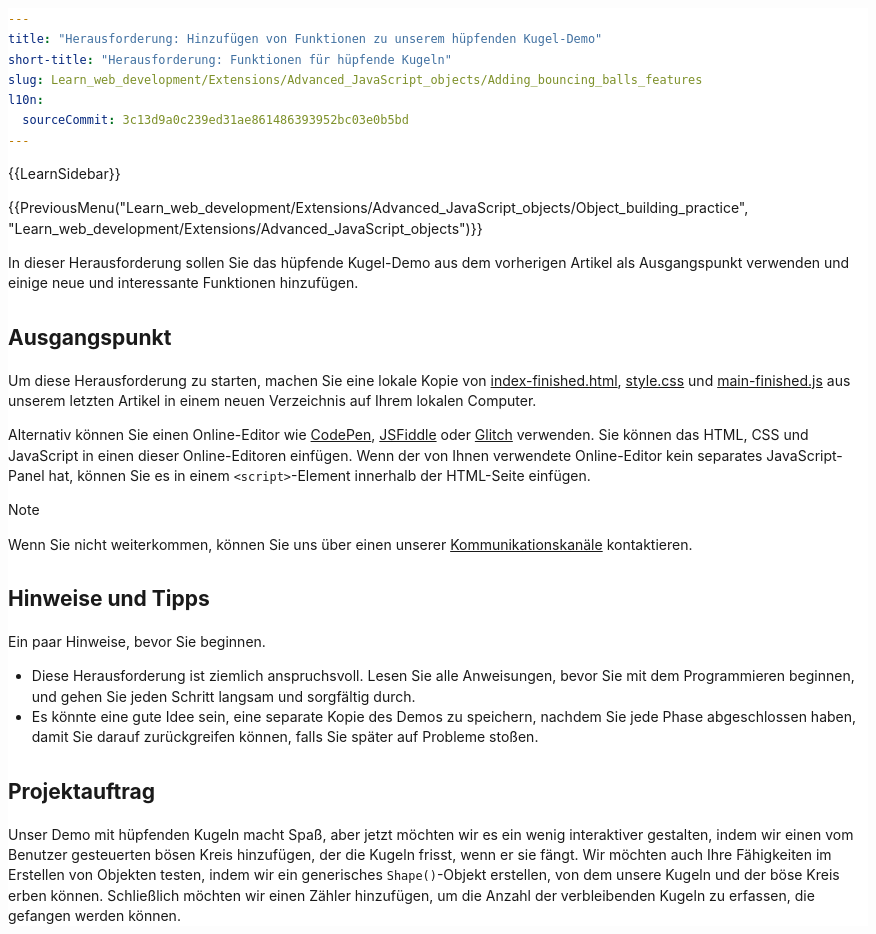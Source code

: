```yaml
---
title: "Herausforderung: Hinzufügen von Funktionen zu unserem hüpfenden Kugel-Demo"
short-title: "Herausforderung: Funktionen für hüpfende Kugeln"
slug: Learn_web_development/Extensions/Advanced_JavaScript_objects/Adding_bouncing_balls_features
l10n:
  sourceCommit: 3c13d9a0c239ed31ae861486393952bc03e0b5bd
---
```


{{LearnSidebar}}

{{PreviousMenu("Learn_web_development/Extensions/Advanced_JavaScript_objects/Object_building_practice", "Learn_web_development/Extensions/Advanced_JavaScript_objects")}}

In dieser Herausforderung sollen Sie das hüpfende Kugel-Demo aus dem vorherigen Artikel als Ausgangspunkt verwenden und einige neue und interessante Funktionen hinzufügen.

## Ausgangspunkt

Um diese Herausforderung zu starten, machen Sie eine lokale Kopie von [index-finished.html](https://github.com/mdn/learning-area/blob/main/javascript/oojs/bouncing-balls/index-finished.html), [style.css](https://github.com/mdn/learning-area/blob/main/javascript/oojs/bouncing-balls/style.css) und [main-finished.js](https://github.com/mdn/learning-area/blob/main/javascript/oojs/bouncing-balls/main-finished.js) aus unserem letzten Artikel in einem neuen Verzeichnis auf Ihrem lokalen Computer.

Alternativ können Sie einen Online-Editor wie [CodePen](https://codepen.io/), [JSFiddle](https://jsfiddle.net/) oder [Glitch](https://glitch.com/) verwenden. Sie können das HTML, CSS und JavaScript in einen dieser Online-Editoren einfügen. Wenn der von Ihnen verwendete Online-Editor kein separates JavaScript-Panel hat, können Sie es in einem `<script>`-Element innerhalb der HTML-Seite einfügen.

> [!NOTE]
> Wenn Sie nicht weiterkommen, können Sie uns über einen unserer [Kommunikationskanäle](/de/docs/MDN/Community/Communication_channels) kontaktieren.

## Hinweise und Tipps

Ein paar Hinweise, bevor Sie beginnen.

- Diese Herausforderung ist ziemlich anspruchsvoll. Lesen Sie alle Anweisungen, bevor Sie mit dem Programmieren beginnen, und gehen Sie jeden Schritt langsam und sorgfältig durch.
- Es könnte eine gute Idee sein, eine separate Kopie des Demos zu speichern, nachdem Sie jede Phase abgeschlossen haben, damit Sie darauf zurückgreifen können, falls Sie später auf Probleme stoßen.

## Projektauftrag

Unser Demo mit hüpfenden Kugeln macht Spaß, aber jetzt möchten wir es ein wenig interaktiver gestalten, indem wir einen vom Benutzer gesteuerten bösen Kreis hinzufügen, der die Kugeln frisst, wenn er sie fängt. Wir möchten auch Ihre Fähigkeiten im Erstellen von Objekten testen, indem wir ein generisches `Shape()`-Objekt erstellen, von dem unsere Kugeln und der böse Kreis erben können. Schließlich möchten wir einen Zähler hinzufügen, um die Anzahl der verbleibenden Kugeln zu erfassen, die gefangen werden können.
